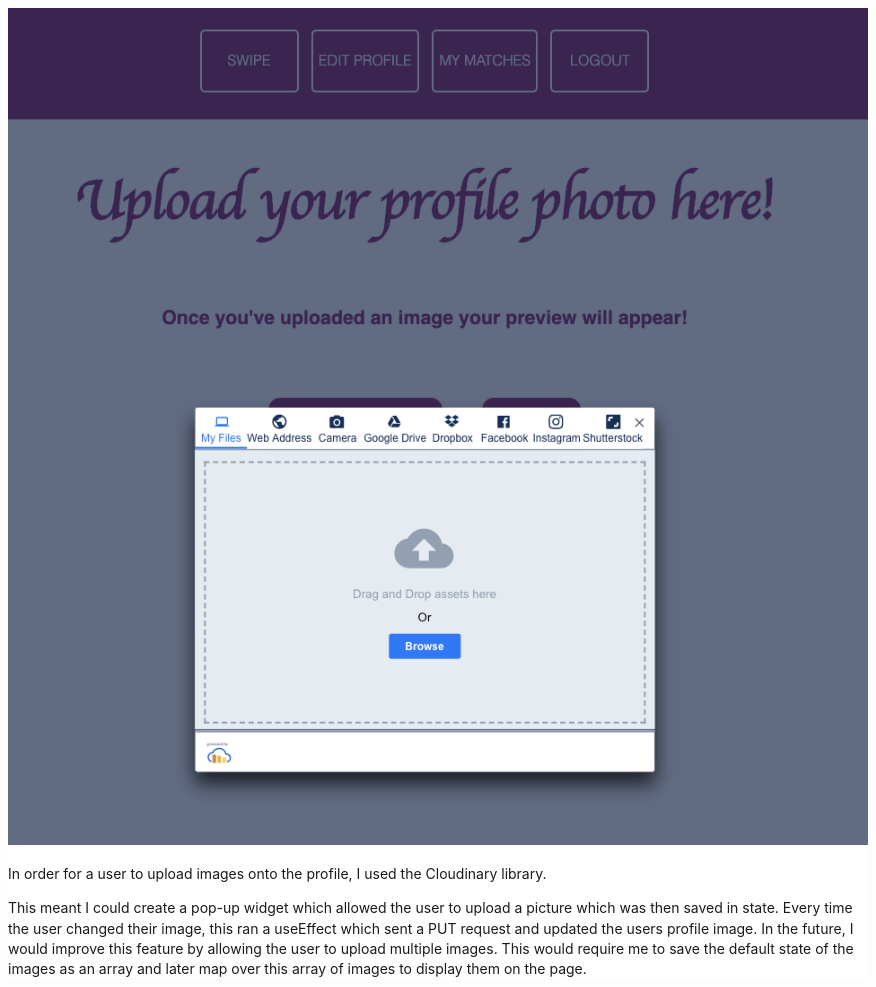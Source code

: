  ![imagePage](image.png)

 In order for a user to upload images onto the profile, I used the Cloudinary library. 

 This meant I could create a pop-up widget which allowed the user to upload a picture which was then saved in state. Every time the user changed their image, this ran a useEffect which sent a PUT request and updated the users profile image. In the future, I would improve this feature by allowing the user to upload multiple images. This would require me to save the default state of the images as an array and later map over this array of images to display them on the page. 
